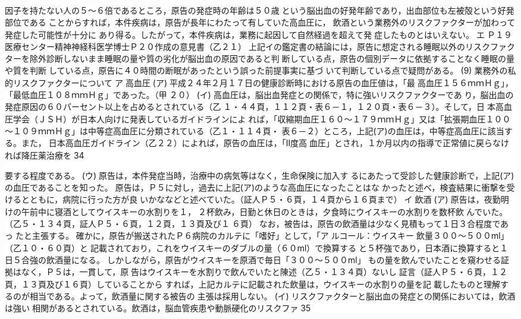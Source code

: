 因子を持たない人の５～６倍であるところ，原告の発症時の年齢は５０歳
という脳出血の好発年齢であり，出血部位も左被殻という好発部位である
ことからすれば，本件疾病は，原告が長年にわたって有していた高血圧に，
飲酒という業務外のリスクファクターが加わって発症した可能性が十分に
あり得る。したがって，本件疾病は，業務に起因して自然経過を超えて発
症したものとはいえない。 
   エ Ｐ１９医療センター精神神経科医学博士Ｐ２０作成の意見書（乙２１） 
     上記イの鑑定書の結論には，原告に想定される睡眠以外のリスクファク
ターを除外診断しないまま睡眠の量や質の劣化が脳出血の原因であると判
断している点，原告の個別データに依拠することなく睡眠の量や質を判断
している点，原告に４０時間の断眠があったという誤った前提事実に基づ
いて判断している点で疑問がある。 
  (9) 業務外の私的リスクファクターについて 
   ア 高血圧 
(ア) 平成２４年２月１７日の健康診断時における原告の血圧値は，「最
高血圧１５６ｍｍＨｇ」，「最低血圧１０８ｍｍＨｇ」であった。（甲
２０） 
(イ) 高血圧は，脳出血発症との関係で，特に強いリスクファクターであ
り，脳出血の発症原因の６０パーセント以上を占めるとされている（乙
１・４４頁，１１２頁・表６－１，１２０頁・表６－３）。そして，日
本高血圧学会（ＪＳＨ）が日本人向けに発表しているガイドラインによ
れば，「収縮期血圧１６０～１７９ｍｍＨｇ」又は「拡張期血圧１００
～１０９ｍｍＨｇ」は中等症高血圧に分類されている（乙１・１１４頁・
表６－２）ところ，上記(ア)の血圧は，中等症高血圧に該当する。また，
日本高血圧ガイドライン（乙２２）によれば，原告の血圧は，「Ⅱ度高
血圧」とされ，１か月以内の指導で正常値に戻らなければ降圧薬治療を
34 
 
要する程度である。 
    (ウ) 原告は，本件発症当時，治療中の病気等はなく，生命保険に加入す
るにあたって受診した健康診断で，上記(ア)の血圧であることを知った。
原告は，Ｐ５に対し，過去に上記(ア)のような高血圧になったことはな
かったと述べ，検査結果に衝撃を受けるとともに，病院に行った方が良
いかななどと述べていた。（証人Ｐ５・６頁，１４頁から１６頁まで） 
   イ 飲酒 
    (ア) 原告は，夜勤明けの午前中に寝酒としてウイスキーの水割りを１，
２杯飲み，日勤と休日のときは，夕食時にウイスキーの水割りを数杯飲
んでいた。（乙５・１３４頁，証人Ｐ５・６頁，１２頁，１３頁及び１
６頁） 
なお，被告は，原告の飲酒量は少なく見積もって１日３合程度であっ
たと主張する。 
確かに，原告が搬送されたＰ６病院のカルテに「嗜好」として，「ア
ルコール：ウイスキー 飲量３００～５００ml」（乙１０・６０頁）と
記載されており，これをウイスキーのダブルの量（６０ml）で換算する
と５杯強であり，日本酒に換算すると１日５合強の飲酒量になる。 
しかしながら，原告がウイスキーを原酒で毎日「３００～５００ml」
もの量を飲んでいたことを窺わせる証拠はなく，Ｐ５は，一貫して，原
告はウイスキーを水割りで飲んでいたと陳述（乙５・１３４頁）ないし
証言（証人Ｐ５・６頁，１２頁，１３頁及び１６頁）していることから
すれば，上記カルテに記載された飲量は，ウイスキーの水割りの量を記
載したものと理解するのが相当である。よって，飲酒量に関する被告の
主張は採用しない。 
    (イ) リスクファクターと脳出血の発症との関係においては，飲酒は強い
相関があるとされている。飲酒は，脳血管疾患や動脈硬化のリスクファ
35 
 